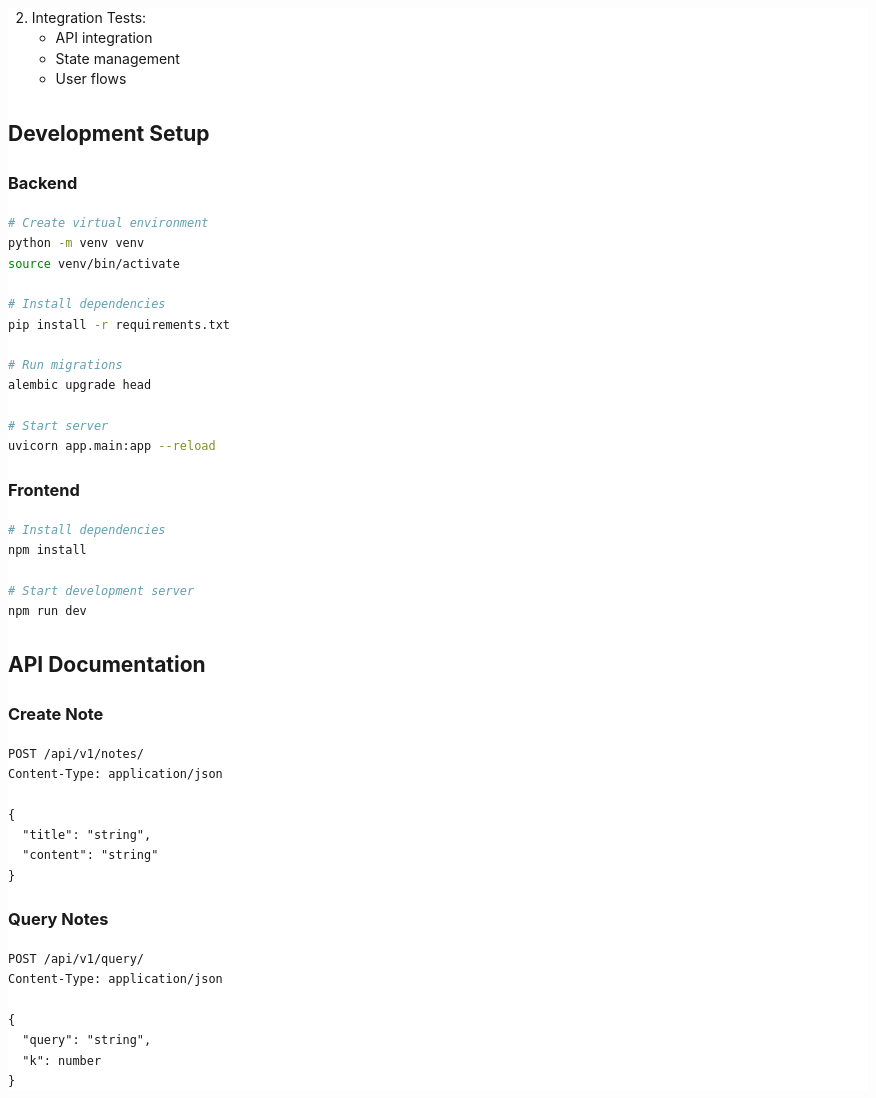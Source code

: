 2. Integration Tests:
   - API integration
   - State management
   - User flows

## Development Setup

### Backend
```bash
# Create virtual environment
python -m venv venv
source venv/bin/activate

# Install dependencies
pip install -r requirements.txt

# Run migrations
alembic upgrade head

# Start server
uvicorn app.main:app --reload
```

### Frontend
```bash
# Install dependencies
npm install

# Start development server
npm run dev
```

## API Documentation

### Create Note
```http
POST /api/v1/notes/
Content-Type: application/json

{
  "title": "string",
  "content": "string"
}
```

### Query Notes
```http
POST /api/v1/query/
Content-Type: application/json

{
  "query": "string",
  "k": number
}
```

